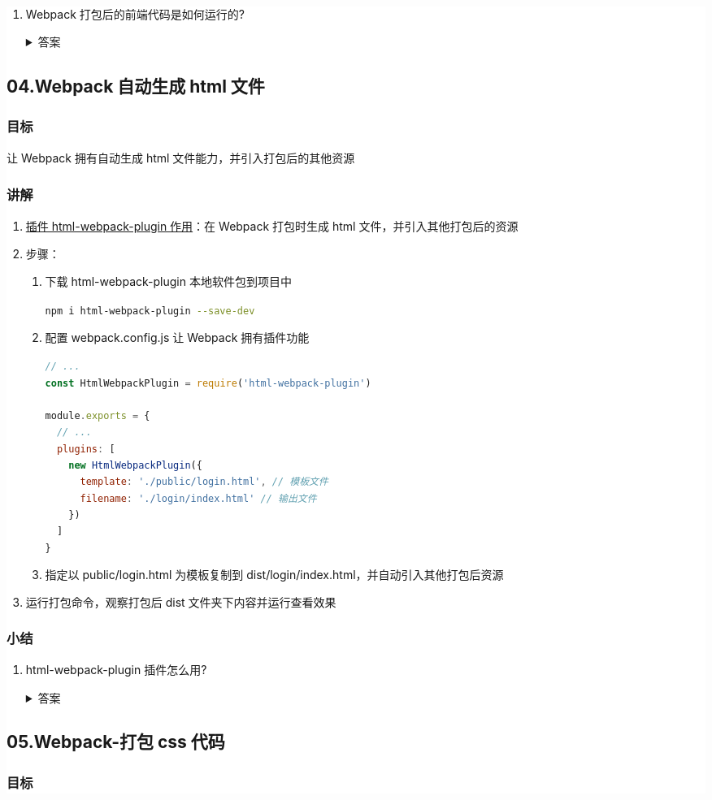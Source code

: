 1. Webpack 打包后的前端代码是如何运行的?

   <div>
   <details><summary>答案</summary></details>
   </div>

## 04.Webpack 自动生成 html 文件

### 目标

让 Webpack 拥有自动生成 html 文件能力，并引入打包后的其他资源

### 讲解

1. [插件 html-webpack-plugin 作用](https://webpack.docschina.org/plugins/html-webpack-plugin/)：在 Webpack 打包时生成 html 文件，并引入其他打包后的资源
2. 步骤：

   1. 下载 html-webpack-plugin 本地软件包到项目中

      ```bash
      npm i html-webpack-plugin --save-dev
      ```
   2. 配置 webpack.config.js 让 Webpack 拥有插件功能

      ```js
      // ...
      const HtmlWebpackPlugin = require('html-webpack-plugin')

      module.exports = {
        // ...
        plugins: [
          new HtmlWebpackPlugin({
            template: './public/login.html', // 模板文件
            filename: './login/index.html' // 输出文件
          })
        ]
      }
      ```
   3. 指定以 public/login.html 为模板复制到 dist/login/index.html，并自动引入其他打包后资源
3. 运行打包命令，观察打包后 dist 文件夹下内容并运行查看效果

### 小结

1. html-webpack-plugin 插件怎么用?

   <div>
   <details><summary>答案</summary></details>
   </div>

## 05.Webpack-打包 css 代码

### 目标
